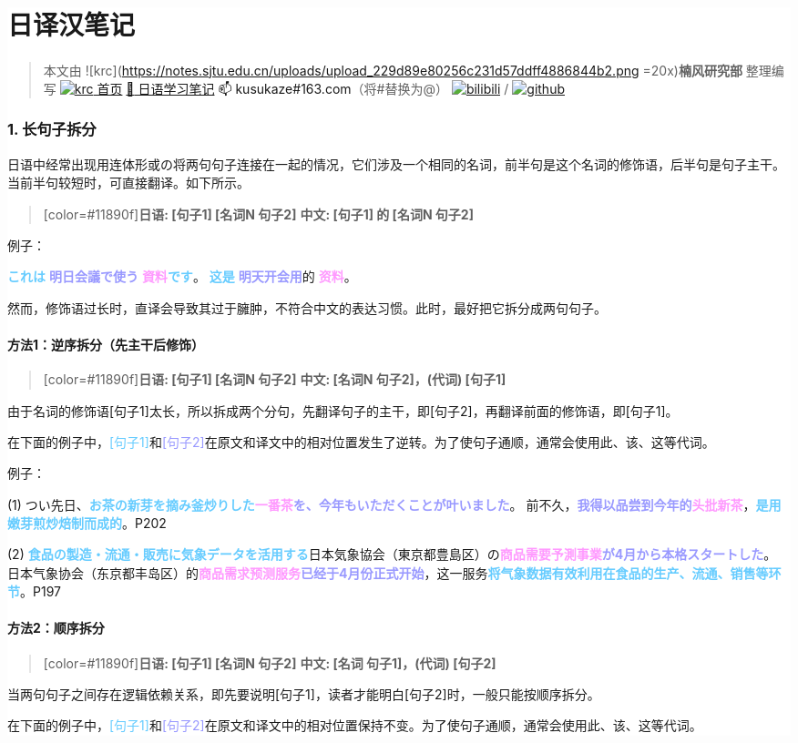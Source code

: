 # 日译汉笔记

> 本文由 ![krc](https://notes.sjtu.edu.cn/uploads/upload_229d89e80256c231d57ddff4886844b2.png =20x)**楠风研究部** 整理编写
<a href="https://notes.sjtu.edu.cn/s/79qiYbtis"><img src="https://notes.sjtu.edu.cn/uploads/upload_229d89e80256c231d57ddff4886844b2.png" alt="krc" width="24"/> 首页</a>
[:memo: 日语学习笔记](https://notes.sjtu.edu.cn/s/hCLBAZd-P)
<a>:mailbox: kusukaze#163.com</a>（将#替换为@）
<a href="https://space.bilibili.com/3546632117291336"><img src="https://notes.sjtu.edu.cn/uploads/upload_652ed90d15c35fe87c7f0b2f2c17f455.png" alt="bilibili" width="24"/></a> / <a href="https://github.com/kusukaze"><img src="https://notes.sjtu.edu.cn/uploads/upload_475adc9228700716bfb367616dfa5a61.png" alt="github" width="24"/></a>

### 1. 长句子拆分

日语中经常出现用连体形或の将两句句子连接在一起的情况，它们涉及一个相同的名词，前半句是这个名词的修饰语，后半句是句子主干。当前半句较短时，可直接翻译。如下所示。

> [color=#11890f]**日语: [句子1] [名词N 句子2]**
> **中文: [句子1] 的 [名词N 句子2]**

例子：

<font color=#66ccff>**これは**</font> <font color=#9999ff>**明日会議で使う**</font> <font color=#ff99ff>**資料**</font><font color=#66ccff>**です**</font>。
<font color=#66ccff>**这是**</font> <font color=#9999ff>**明天开会用**</font>的 <font color=#ff99ff>**资料**</font>。

然而，修饰语过长时，直译会导致其过于臃肿，不符合中文的表达习惯。此时，最好把它拆分成两句句子。

#### 方法1：逆序拆分（先主干后修饰）

> [color=#11890f]**日语: [句子1] [名词N 句子2]**
> **中文: [名词N 句子2]，(代词) [句子1]**

由于名词的修饰语[句子1]太长，所以拆成两个分句，先翻译句子的主干，即[句子2]，再翻译前面的修饰语，即[句子1]。

在下面的例子中，<font color=#66ccff>[句子1]</font>和<font color=#9999ff>[句子2]</font>在原文和译文中的相对位置发生了逆转。为了使句子通顺，通常会使用此、该、这等代词。

例子：

(1) つい先日、<font color=#66ccff>**お茶の新芽を摘み釜炒りした**</font><font color=#ff99ff>**一番茶**</font><font color=#9999ff>**を、今年もいただくことが叶いました**</font>。
前不久，<font color=#9999ff>**我得以品尝到今年的**</font><font color=#ff99ff>**头批新茶**</font>，<font color=#66ccff>**是用嫩芽煎炒焙制而成的**</font>。P202

(2) <font color=#66ccff>**食品の製造・流通・販売に気象データを活用する**</font>日本気象協会（東京都豊島区）の<font color=#ff99ff>**商品需要予測事業**</font><font color=#9999ff>**が4月から本格スタートした**</font>。
日本气象协会（东京都丰岛区）的<font color=#ff99ff>**商品需求预测服务**</font><font color=#9999ff>**已经于4月份正式开始**</font>，这一服务<font color=#66ccff>**将气象数据有效利用在食品的生产、流通、销售等环节**</font>。P197

#### 方法2：顺序拆分

> [color=#11890f]**日语: [句子1] [名词N 句子2]**
> **中文: [名词 句子1]，(代词) [句子2]**

当两句句子之间存在逻辑依赖关系，即先要说明[句子1]，读者才能明白[句子2]时，一般只能按顺序拆分。

在下面的例子中，<font color=#66ccff>[句子1]</font>和<font color=#9999ff>[句子2]</font>在原文和译文中的相对位置保持不变。为了使句子通顺，通常会使用此、该、这等代词。
